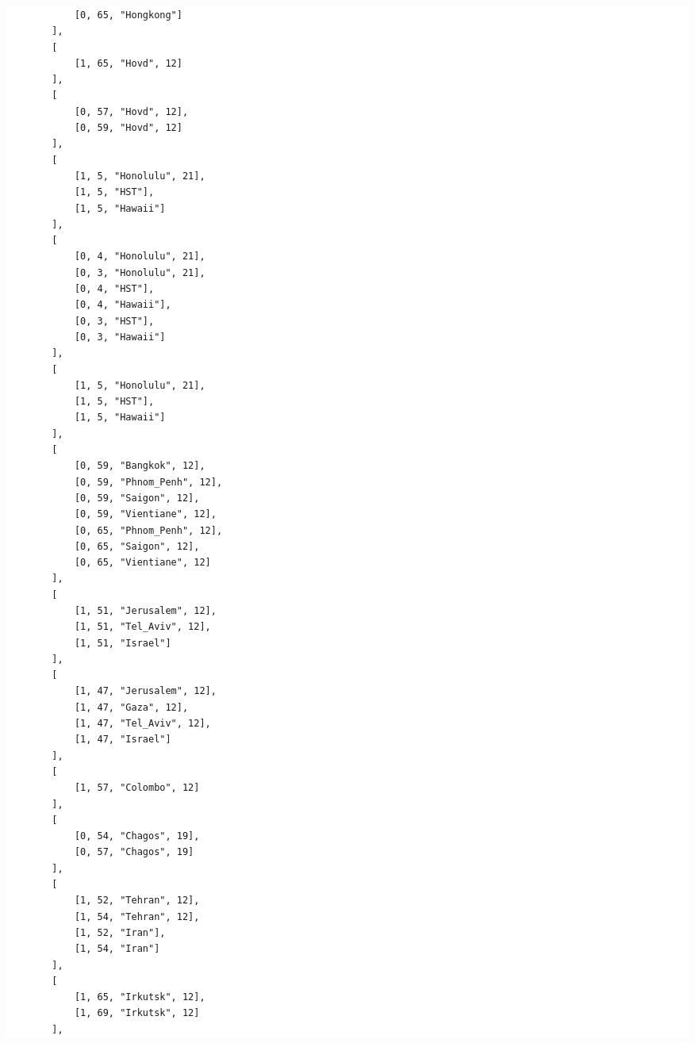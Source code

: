                 [0, 65, "Hongkong"]
            ],
            [
                [1, 65, "Hovd", 12]
            ],
            [
                [0, 57, "Hovd", 12],
                [0, 59, "Hovd", 12]
            ],
            [
                [1, 5, "Honolulu", 21],
                [1, 5, "HST"],
                [1, 5, "Hawaii"]
            ],
            [
                [0, 4, "Honolulu", 21],
                [0, 3, "Honolulu", 21],
                [0, 4, "HST"],
                [0, 4, "Hawaii"],
                [0, 3, "HST"],
                [0, 3, "Hawaii"]
            ],
            [
                [1, 5, "Honolulu", 21],
                [1, 5, "HST"],
                [1, 5, "Hawaii"]
            ],
            [
                [0, 59, "Bangkok", 12],
                [0, 59, "Phnom_Penh", 12],
                [0, 59, "Saigon", 12],
                [0, 59, "Vientiane", 12],
                [0, 65, "Phnom_Penh", 12],
                [0, 65, "Saigon", 12],
                [0, 65, "Vientiane", 12]
            ],
            [
                [1, 51, "Jerusalem", 12],
                [1, 51, "Tel_Aviv", 12],
                [1, 51, "Israel"]
            ],
            [
                [1, 47, "Jerusalem", 12],
                [1, 47, "Gaza", 12],
                [1, 47, "Tel_Aviv", 12],
                [1, 47, "Israel"]
            ],
            [
                [1, 57, "Colombo", 12]
            ],
            [
                [0, 54, "Chagos", 19],
                [0, 57, "Chagos", 19]
            ],
            [
                [1, 52, "Tehran", 12],
                [1, 54, "Tehran", 12],
                [1, 52, "Iran"],
                [1, 54, "Iran"]
            ],
            [
                [1, 65, "Irkutsk", 12],
                [1, 69, "Irkutsk", 12]
            ],